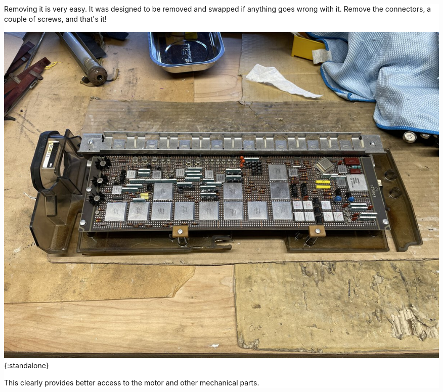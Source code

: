 Removing it is very easy. It was designed to be removed and swapped if anything goes wrong with it. Remove the connectors, a couple of screws, and that's it!

![The planar removed](/assets/posts/ibm-memory-typewriter/2x/IMG_9157.jpg){:standalone}

This clearly provides better access to the motor and other mechanical parts.
